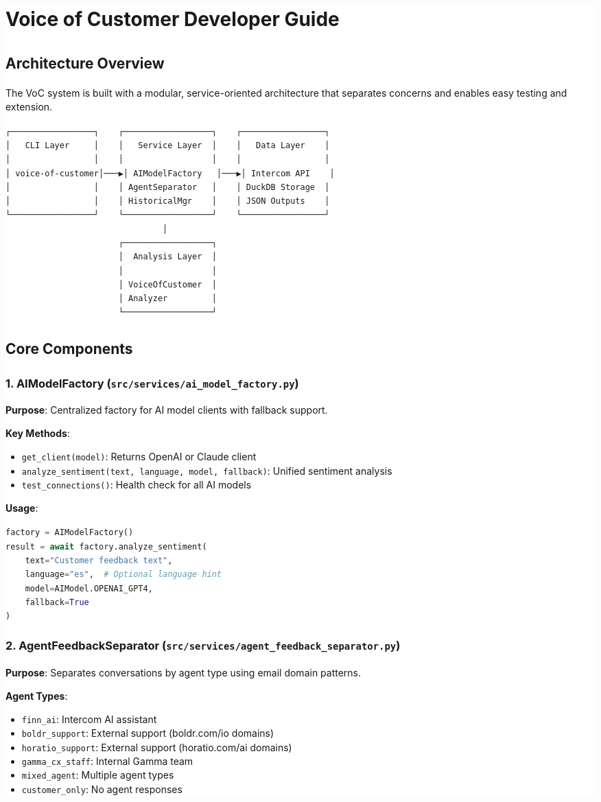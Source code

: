 # Voice of Customer Developer Guide

## Architecture Overview

The VoC system is built with a modular, service-oriented architecture that separates concerns and enables easy testing and extension.

```
┌─────────────────┐    ┌──────────────────┐    ┌─────────────────┐
│   CLI Layer     │    │   Service Layer  │    │   Data Layer    │
│                 │    │                  │    │                 │
│ voice-of-customer│───▶│ AIModelFactory   │───▶│ Intercom API    │
│                 │    │ AgentSeparator   │    │ DuckDB Storage  │
│                 │    │ HistoricalMgr    │    │ JSON Outputs    │
└─────────────────┘    └──────────────────┘    └─────────────────┘
                                │
                       ┌──────────────────┐
                       │  Analysis Layer  │
                       │                  │
                       │ VoiceOfCustomer  │
                       │ Analyzer         │
                       └──────────────────┘
```

## Core Components

### 1. AIModelFactory (`src/services/ai_model_factory.py`)
**Purpose**: Centralized factory for AI model clients with fallback support.

**Key Methods**:
- `get_client(model)`: Returns OpenAI or Claude client
- `analyze_sentiment(text, language, model, fallback)`: Unified sentiment analysis
- `test_connections()`: Health check for all AI models

**Usage**:
```python
factory = AIModelFactory()
result = await factory.analyze_sentiment(
    text="Customer feedback text",
    language="es",  # Optional language hint
    model=AIModel.OPENAI_GPT4,
    fallback=True
)
```

### 2. AgentFeedbackSeparator (`src/services/agent_feedback_separator.py`)
**Purpose**: Separates conversations by agent type using email domain patterns.

**Agent Types**:
- `finn_ai`: Intercom AI assistant
- `boldr_support`: External support (boldr.com/io domains)
- `horatio_support`: External support (horatio.com/ai domains)
- `gamma_cx_staff`: Internal Gamma team
- `mixed_agent`: Multiple agent types
- `customer_only`: No agent responses
